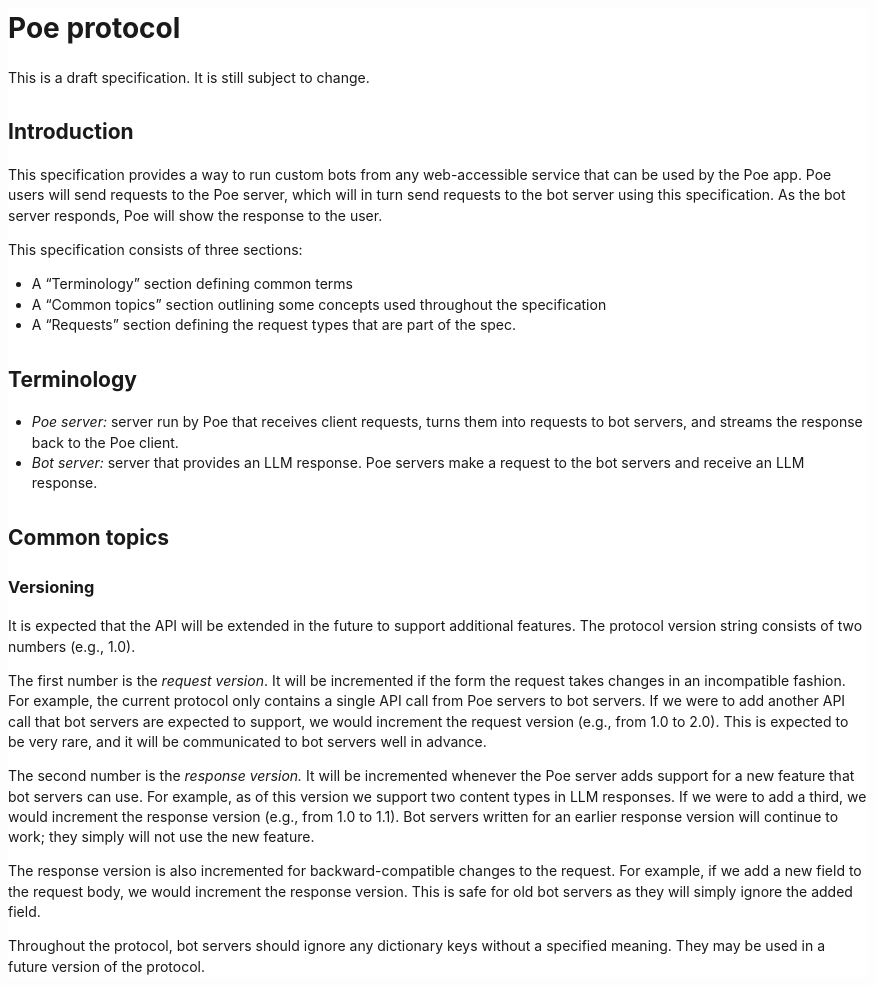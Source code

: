 # Poe protocol

This is a draft specification. It is still subject to change.

## Introduction

This specification provides a way to run custom bots from any web-accessible service
that can be used by the Poe app. Poe users will send requests to the Poe server, which
will in turn send requests to the bot server using this specification. As the bot server
responds, Poe will show the response to the user.

This specification consists of three sections:

- A “Terminology” section defining common terms
- A “Common topics” section outlining some concepts used throughout the specification
- A “Requests” section defining the request types that are part of the spec.

## Terminology

- _Poe server:_ server run by Poe that receives client requests, turns them into
  requests to bot servers, and streams the response back to the Poe client.
- _Bot server:_ server that provides an LLM response. Poe servers make a request to the
  bot servers and receive an LLM response.

## Common topics

### Versioning

It is expected that the API will be extended in the future to support additional
features. The protocol version string consists of two numbers (e.g., 1.0).

The first number is the _request version_. It will be incremented if the form the
request takes changes in an incompatible fashion. For example, the current protocol only
contains a single API call from Poe servers to bot servers. If we were to add another
API call that bot servers are expected to support, we would increment the request
version (e.g., from 1.0 to 2.0). This is expected to be very rare, and it will be
communicated to bot servers well in advance.

The second number is the _response version._ It will be incremented whenever the Poe
server adds support for a new feature that bot servers can use. For example, as of this
version we support two content types in LLM responses. If we were to add a third, we
would increment the response version (e.g., from 1.0 to 1.1). Bot servers written for an
earlier response version will continue to work; they simply will not use the new
feature.

The response version is also incremented for backward-compatible changes to the request.
For example, if we add a new field to the request body, we would increment the response
version. This is safe for old bot servers as they will simply ignore the added field.

Throughout the protocol, bot servers should ignore any dictionary keys without a
specified meaning. They may be used in a future version of the protocol.
